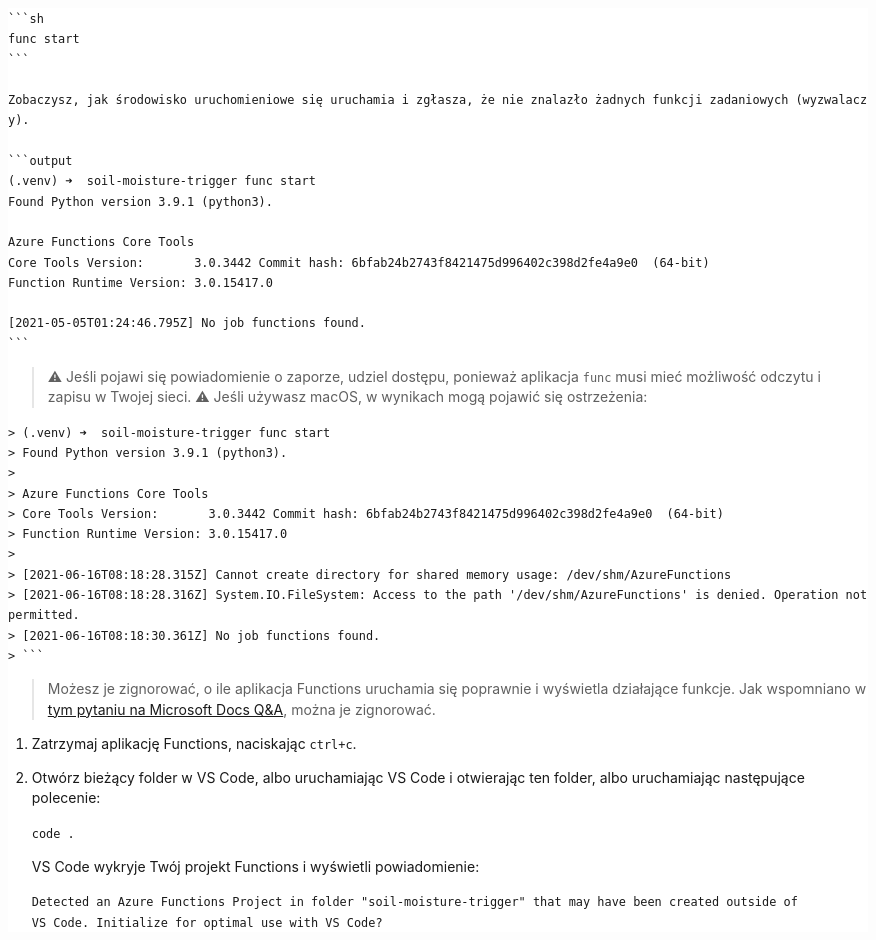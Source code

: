     ```sh
    func start
    ```

    Zobaczysz, jak środowisko uruchomieniowe się uruchamia i zgłasza, że nie znalazło żadnych funkcji zadaniowych (wyzwalaczy).

    ```output
    (.venv) ➜  soil-moisture-trigger func start
    Found Python version 3.9.1 (python3).
    
    Azure Functions Core Tools
    Core Tools Version:       3.0.3442 Commit hash: 6bfab24b2743f8421475d996402c398d2fe4a9e0  (64-bit)
    Function Runtime Version: 3.0.15417.0
    
    [2021-05-05T01:24:46.795Z] No job functions found.
    ```
> ⚠️ Jeśli pojawi się powiadomienie o zaporze, udziel dostępu, ponieważ aplikacja `func` musi mieć możliwość odczytu i zapisu w Twojej sieci.
> ⚠️ Jeśli używasz macOS, w wynikach mogą pojawić się ostrzeżenia:
>
> ```output
    > (.venv) ➜  soil-moisture-trigger func start
    > Found Python version 3.9.1 (python3).
    >
    > Azure Functions Core Tools
    > Core Tools Version:       3.0.3442 Commit hash: 6bfab24b2743f8421475d996402c398d2fe4a9e0  (64-bit)
    > Function Runtime Version: 3.0.15417.0
    >
    > [2021-06-16T08:18:28.315Z] Cannot create directory for shared memory usage: /dev/shm/AzureFunctions
    > [2021-06-16T08:18:28.316Z] System.IO.FileSystem: Access to the path '/dev/shm/AzureFunctions' is denied. Operation not permitted.
    > [2021-06-16T08:18:30.361Z] No job functions found.
    > ```
>
> Możesz je zignorować, o ile aplikacja Functions uruchamia się poprawnie i wyświetla działające funkcje. Jak wspomniano w [tym pytaniu na Microsoft Docs Q&A](https://docs.microsoft.com/answers/questions/396617/azure-functions-core-tools-error-osx-devshmazurefu.html?WT.mc_id=academic-17441-jabenn), można je zignorować.

1. Zatrzymaj aplikację Functions, naciskając `ctrl+c`.

1. Otwórz bieżący folder w VS Code, albo uruchamiając VS Code i otwierając ten folder, albo uruchamiając następujące polecenie:

    ```sh
    code .
    ```

    VS Code wykryje Twój projekt Functions i wyświetli powiadomienie:

    ```output
    Detected an Azure Functions Project in folder "soil-moisture-trigger" that may have been created outside of
    VS Code. Initialize for optimal use with VS Code?
    ```
